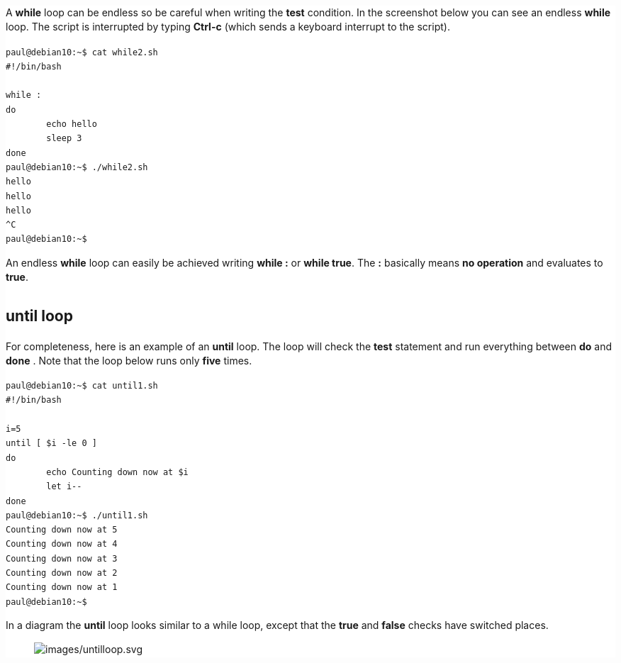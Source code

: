 A **while** loop can be endless so be careful when writing the **test**
condition. In the screenshot below you can see an endless **while**
loop. The script is interrupted by typing **Ctrl-c** (which sends a
keyboard interrupt to the script).

    paul@debian10:~$ cat while2.sh
    #!/bin/bash

    while :
    do
            echo hello
            sleep 3
    done
    paul@debian10:~$ ./while2.sh
    hello
    hello
    hello
    ^C
    paul@debian10:~$

An endless **while** loop can easily be achieved writing **while :** or
**while true**. The **:** basically means **no operation** and evaluates
to **true**.

## until loop

For completeness, here is an example of an **until** loop. The loop will
check the **test** statement and run everything between **do** and
**done** . Note that the loop below runs only **five** times.

    paul@debian10:~$ cat until1.sh
    #!/bin/bash

    i=5
    until [ $i -le 0 ]
    do
            echo Counting down now at $i
            let i--
    done
    paul@debian10:~$ ./until1.sh
    Counting down now at 5
    Counting down now at 4
    Counting down now at 3
    Counting down now at 2
    Counting down now at 1
    paul@debian10:~$

In a diagram the **until** loop looks similar to a while loop, except
that the **true** and **false** checks have switched places.

<figure>
<img src="images/untilloop.svg" alt="images/untilloop.svg" />
</figure>
